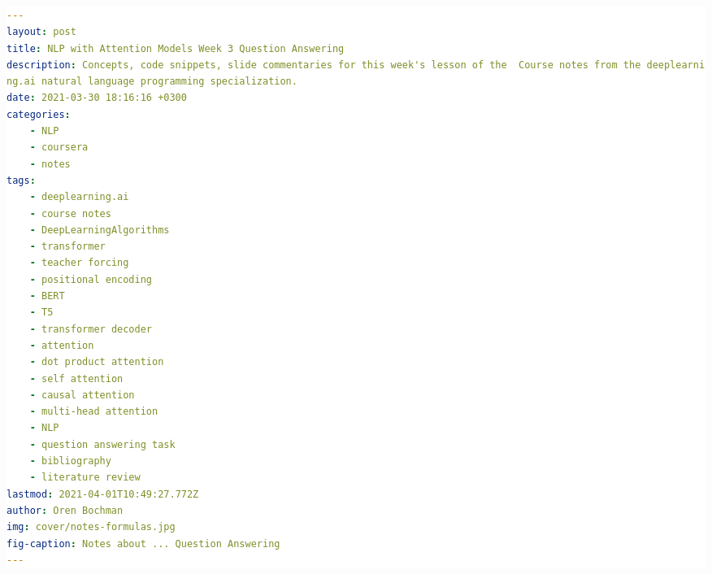 ```yaml
---
layout: post
title: NLP with Attention Models Week 3 Question Answering
description: Concepts, code snippets, slide commentaries for this week's lesson of the  Course notes from the deeplearning.ai natural language programming specialization.
date: 2021-03-30 18:16:16 +0300
categories:
    - NLP 
    - coursera 
    - notes
tags:
    - deeplearning.ai
    - course notes
    - DeepLearningAlgorithms
    - transformer
    - teacher forcing
    - positional encoding
    - BERT
    - T5
    - transformer decoder
    - attention
    - dot product attention
    - self attention
    - causal attention
    - multi-head attention
    - NLP
    - question answering task
    - bibliography
    - literature review
lastmod: 2021-04-01T10:49:27.772Z
author: Oren Bochman
img: cover/notes-formulas.jpg
fig-caption: Notes about ... Question Answering
---
```


<style>

hr { 	
  clear:both;  
}

img[src*='#sl'] { 
  float: right; 
  width:55%; 
  margin:10px 10px 10px 0px; 
  border: 2px solid gold;
  display: block;
}

img[src*='#hi'] { 
  width:85%; 
  display: block;
  margin: 10px auto 10px auto;
  border: 2px solid gold;
}


[Exploring the Limits of Transfer Learning with a Unified Text-to-Text Transformer]: https://arxiv.org/abs/1910.10683
[Reformer: The Efficient Transformer]: https://arxiv.org/abs/2001.04451
[Attention Is All You Need]: https://arxiv.org/abs/1706.03762 
[Deep contextualized word representations]: https://arxiv.org/pdf/1802.05365.pdf
[The Illustrated Transformer]: http://jalammar.github.io/illustrated-transformer/
[The Illustrated GPT-2]: http://jalammar.github.io/illustrated-gpt2/
[BERT: Pre-training of Deep Bidirectional Transformers for Language Understanding]: https://arxiv.org/abs/1810.04805
[How GPT3 Works - Visualizations and Animations]: http://jalammar.github.io/how-gpt3-works-visualizations-animations/
[Attention? Attention!]: https://lilianweng.github.io/lil-log/2018/06/24/attention-attention.html (Lilian Weng, 2018)
[The Transformer Family]: https://lilianweng.github.io/lil-log/2020/04/07/the-transformer-family.html "(Lilian Weng, 2020)"
[Finetuning Pretrained Transformers into RNNs]: https://arxiv.org/abs/2103.13076 "(Kasai et all 2021)"